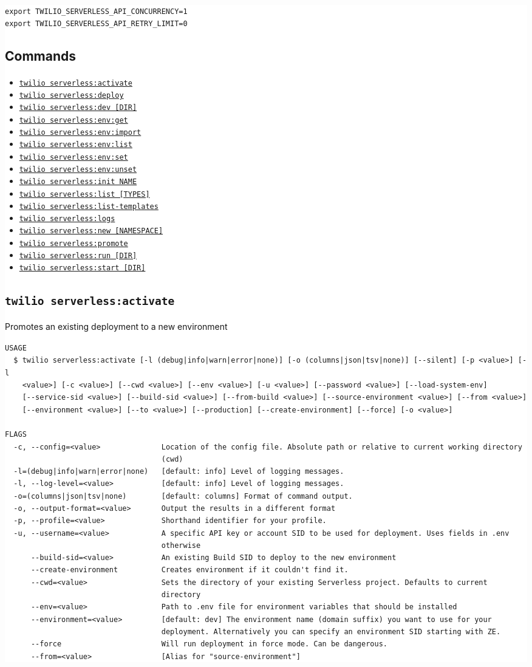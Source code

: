```sh-session
export TWILIO_SERVERLESS_API_CONCURRENCY=1
export TWILIO_SERVERLESS_API_RETRY_LIMIT=0
```

## Commands


* [`twilio serverless:activate`](#twilio-serverlessactivate)
* [`twilio serverless:deploy`](#twilio-serverlessdeploy)
* [`twilio serverless:dev [DIR]`](#twilio-serverlessdev-dir)
* [`twilio serverless:env:get`](#twilio-serverlessenvget)
* [`twilio serverless:env:import`](#twilio-serverlessenvimport)
* [`twilio serverless:env:list`](#twilio-serverlessenvlist)
* [`twilio serverless:env:set`](#twilio-serverlessenvset)
* [`twilio serverless:env:unset`](#twilio-serverlessenvunset)
* [`twilio serverless:init NAME`](#twilio-serverlessinit-name)
* [`twilio serverless:list [TYPES]`](#twilio-serverlesslist-types)
* [`twilio serverless:list-templates`](#twilio-serverlesslist-templates)
* [`twilio serverless:logs`](#twilio-serverlesslogs)
* [`twilio serverless:new [NAMESPACE]`](#twilio-serverlessnew-namespace)
* [`twilio serverless:promote`](#twilio-serverlesspromote)
* [`twilio serverless:run [DIR]`](#twilio-serverlessrun-dir)
* [`twilio serverless:start [DIR]`](#twilio-serverlessstart-dir)

## `twilio serverless:activate`

Promotes an existing deployment to a new environment

```
USAGE
  $ twilio serverless:activate [-l (debug|info|warn|error|none)] [-o (columns|json|tsv|none)] [--silent] [-p <value>] [-l
    <value>] [-c <value>] [--cwd <value>] [--env <value>] [-u <value>] [--password <value>] [--load-system-env]
    [--service-sid <value>] [--build-sid <value>] [--from-build <value>] [--source-environment <value>] [--from <value>]
    [--environment <value>] [--to <value>] [--production] [--create-environment] [--force] [-o <value>]

FLAGS
  -c, --config=<value>              Location of the config file. Absolute path or relative to current working directory
                                    (cwd)
  -l=(debug|info|warn|error|none)   [default: info] Level of logging messages.
  -l, --log-level=<value>           [default: info] Level of logging messages.
  -o=(columns|json|tsv|none)        [default: columns] Format of command output.
  -o, --output-format=<value>       Output the results in a different format
  -p, --profile=<value>             Shorthand identifier for your profile.
  -u, --username=<value>            A specific API key or account SID to be used for deployment. Uses fields in .env
                                    otherwise
      --build-sid=<value>           An existing Build SID to deploy to the new environment
      --create-environment          Creates environment if it couldn't find it.
      --cwd=<value>                 Sets the directory of your existing Serverless project. Defaults to current
                                    directory
      --env=<value>                 Path to .env file for environment variables that should be installed
      --environment=<value>         [default: dev] The environment name (domain suffix) you want to use for your
                                    deployment. Alternatively you can specify an environment SID starting with ZE.
      --force                       Will run deployment in force mode. Can be dangerous.
      --from=<value>                [Alias for "source-environment"]
```